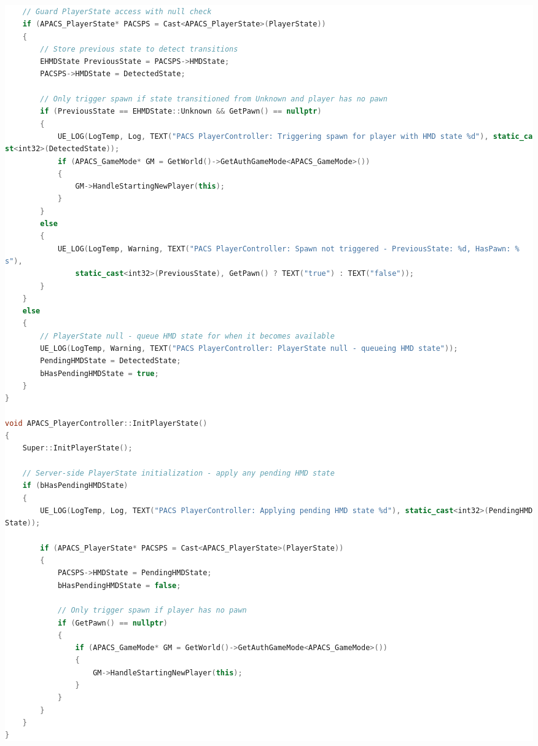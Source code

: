```cpp
    // Guard PlayerState access with null check
    if (APACS_PlayerState* PACSPS = Cast<APACS_PlayerState>(PlayerState))
    {
        // Store previous state to detect transitions
        EHMDState PreviousState = PACSPS->HMDState;
        PACSPS->HMDState = DetectedState;
        
        // Only trigger spawn if state transitioned from Unknown and player has no pawn
        if (PreviousState == EHMDState::Unknown && GetPawn() == nullptr)
        {
            UE_LOG(LogTemp, Log, TEXT("PACS PlayerController: Triggering spawn for player with HMD state %d"), static_cast<int32>(DetectedState));
            if (APACS_GameMode* GM = GetWorld()->GetAuthGameMode<APACS_GameMode>())
            {
                GM->HandleStartingNewPlayer(this);
            }
        }
        else
        {
            UE_LOG(LogTemp, Warning, TEXT("PACS PlayerController: Spawn not triggered - PreviousState: %d, HasPawn: %s"), 
                static_cast<int32>(PreviousState), GetPawn() ? TEXT("true") : TEXT("false"));
        }
    }
    else
    {
        // PlayerState null - queue HMD state for when it becomes available
        UE_LOG(LogTemp, Warning, TEXT("PACS PlayerController: PlayerState null - queueing HMD state"));
        PendingHMDState = DetectedState;
        bHasPendingHMDState = true;
    }
}

void APACS_PlayerController::InitPlayerState()
{
    Super::InitPlayerState();
    
    // Server-side PlayerState initialization - apply any pending HMD state
    if (bHasPendingHMDState)
    {
        UE_LOG(LogTemp, Log, TEXT("PACS PlayerController: Applying pending HMD state %d"), static_cast<int32>(PendingHMDState));
        
        if (APACS_PlayerState* PACSPS = Cast<APACS_PlayerState>(PlayerState))
        {
            PACSPS->HMDState = PendingHMDState;
            bHasPendingHMDState = false;
            
            // Only trigger spawn if player has no pawn
            if (GetPawn() == nullptr)
            {
                if (APACS_GameMode* GM = GetWorld()->GetAuthGameMode<APACS_GameMode>())
                {
                    GM->HandleStartingNewPlayer(this);
                }
            }
        }
    }
}
```
